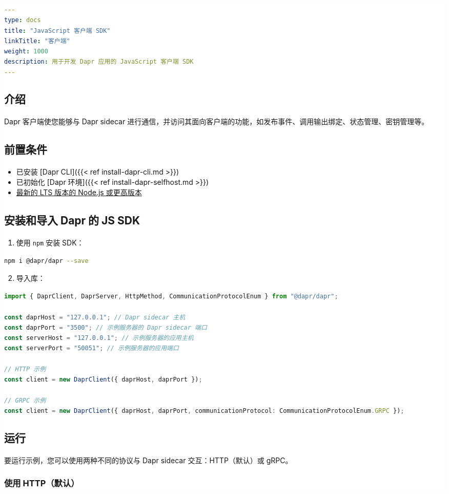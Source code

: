 ```yaml
---
type: docs
title: "JavaScript 客户端 SDK"
linkTitle: "客户端"
weight: 1000
description: 用于开发 Dapr 应用的 JavaScript 客户端 SDK
---
```


## 介绍

Dapr 客户端使您能够与 Dapr sidecar 进行通信，并访问其面向客户端的功能，如发布事件、调用输出绑定、状态管理、密钥管理等。

## 前置条件

- 已安装 [Dapr CLI]({{< ref install-dapr-cli.md >}})
- 已初始化 [Dapr 环境]({{< ref install-dapr-selfhost.md >}})
- [最新的 LTS 版本的 Node.js 或更高版本](https://nodejs.org/en/)

## 安装和导入 Dapr 的 JS SDK

1. 使用 `npm` 安装 SDK：

```bash
npm i @dapr/dapr --save
```

2. 导入库：

```typescript
import { DaprClient, DaprServer, HttpMethod, CommunicationProtocolEnum } from "@dapr/dapr";

const daprHost = "127.0.0.1"; // Dapr sidecar 主机
const daprPort = "3500"; // 示例服务器的 Dapr sidecar 端口
const serverHost = "127.0.0.1"; // 示例服务器的应用主机
const serverPort = "50051"; // 示例服务器的应用端口

// HTTP 示例
const client = new DaprClient({ daprHost, daprPort });

// GRPC 示例
const client = new DaprClient({ daprHost, daprPort, communicationProtocol: CommunicationProtocolEnum.GRPC });
```

## 运行

要运行示例，您可以使用两种不同的协议与 Dapr sidecar 交互：HTTP（默认）或 gRPC。

### 使用 HTTP（默认）
